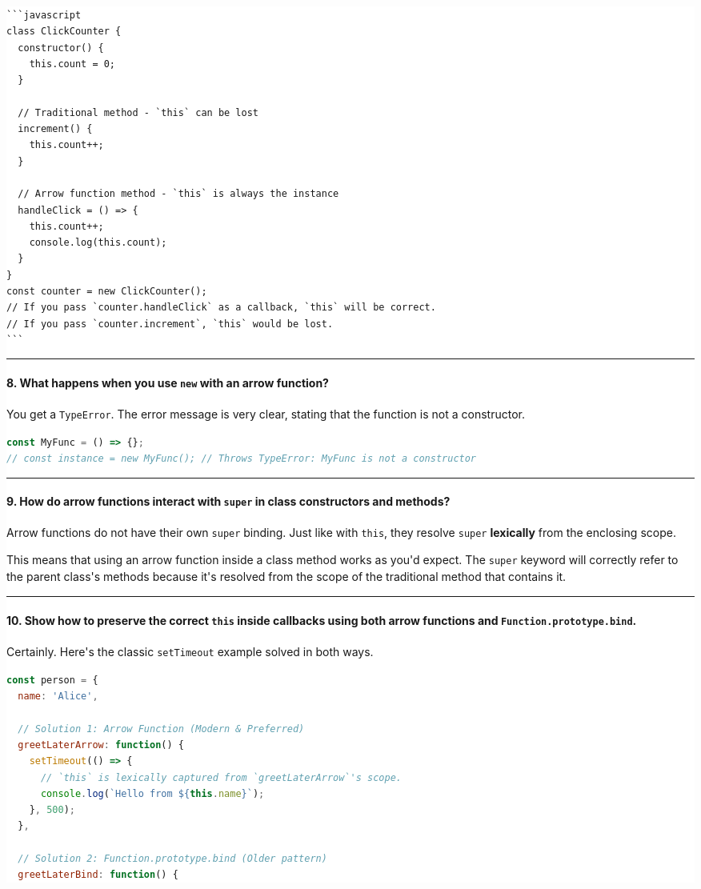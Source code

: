     ```javascript
    class ClickCounter {
      constructor() {
        this.count = 0;
      }
      
      // Traditional method - `this` can be lost
      increment() {
        this.count++;
      }
      
      // Arrow function method - `this` is always the instance
      handleClick = () => {
        this.count++;
        console.log(this.count);
      }
    }
    const counter = new ClickCounter();
    // If you pass `counter.handleClick` as a callback, `this` will be correct.
    // If you pass `counter.increment`, `this` would be lost.
    ```

-----

#### 8\. What happens when you use `new` with an arrow function?

You get a `TypeError`. The error message is very clear, stating that the function is not a constructor.

```javascript
const MyFunc = () => {};
// const instance = new MyFunc(); // Throws TypeError: MyFunc is not a constructor
```

-----

#### 9\. How do arrow functions interact with `super` in class constructors and methods?

Arrow functions do not have their own `super` binding. Just like with `this`, they resolve `super` **lexically** from the enclosing scope.

This means that using an arrow function inside a class method works as you'd expect. The `super` keyword will correctly refer to the parent class's methods because it's resolved from the scope of the traditional method that contains it.

-----

#### 10\. Show how to preserve the correct `this` inside callbacks using both arrow functions and `Function.prototype.bind`.

Certainly. Here's the classic `setTimeout` example solved in both ways.

```javascript
const person = {
  name: 'Alice',

  // Solution 1: Arrow Function (Modern & Preferred)
  greetLaterArrow: function() {
    setTimeout(() => {
      // `this` is lexically captured from `greetLaterArrow`'s scope.
      console.log(`Hello from ${this.name}`);
    }, 500);
  },

  // Solution 2: Function.prototype.bind (Older pattern)
  greetLaterBind: function() {
```